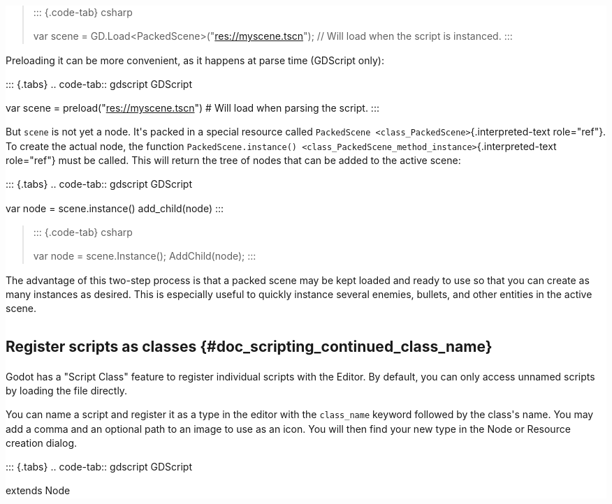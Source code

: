 > ::: {.code-tab}
> csharp
>
> var scene = GD.Load\<PackedScene\>(\"<res://myscene.tscn>\"); // Will
> load when the script is instanced.
> :::

Preloading it can be more convenient, as it happens at parse time
(GDScript only):

::: {.tabs}
.. code-tab:: gdscript GDScript

var scene = preload(\"<res://myscene.tscn>\") \# Will load when parsing
the script.
:::

But `scene` is not yet a node. It\'s packed in a special resource called
`PackedScene <class_PackedScene>`{.interpreted-text role="ref"}. To
create the actual node, the function
`PackedScene.instance() <class_PackedScene_method_instance>`{.interpreted-text
role="ref"} must be called. This will return the tree of nodes that can
be added to the active scene:

::: {.tabs}
.. code-tab:: gdscript GDScript

var node = scene.instance() add\_child(node)
:::

> ::: {.code-tab}
> csharp
>
> var node = scene.Instance(); AddChild(node);
> :::

The advantage of this two-step process is that a packed scene may be
kept loaded and ready to use so that you can create as many instances as
desired. This is especially useful to quickly instance several enemies,
bullets, and other entities in the active scene.

Register scripts as classes {#doc_scripting_continued_class_name}
---------------------------

Godot has a \"Script Class\" feature to register individual scripts with
the Editor. By default, you can only access unnamed scripts by loading
the file directly.

You can name a script and register it as a type in the editor with the
`class_name` keyword followed by the class\'s name. You may add a comma
and an optional path to an image to use as an icon. You will then find
your new type in the Node or Resource creation dialog.

::: {.tabs}
.. code-tab:: gdscript GDScript

extends Node
